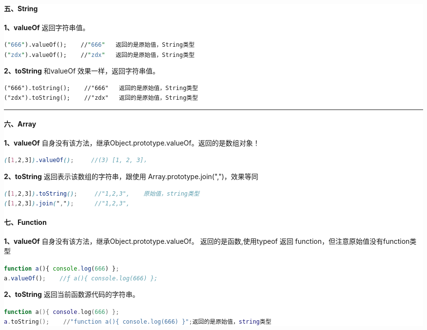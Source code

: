 

#### 五、String

**1、valueOf** 返回字符串值。

```perl
("666").valueOf();    //"666"   返回的是原始值，String类型
("zdx").valueOf();    //"zdx"   返回的是原始值，String类型

```

**2、toString** 和valueOf  效果一样，返回字符串值。

```vbscript
("666").toString();    //"666"   返回的是原始值，String类型
("zdx").toString();    //"zdx"   返回的是原始值，String类型

```

------





#### 六、Array

**1、valueOf** 自身没有该方法，继承Object.prototype.valueOf。返回的是数组对象！

```scss
([1,2,3]).valueOf();     //(3) [1, 2, 3]，

```

**2、toString** 返回表示该数组的字符串，跟使用 Array.prototype.join(",")，效果等同

```scss
([1,2,3]).toString();     //"1,2,3",    原始值，string类型
([1,2,3]).join(",");      //"1,2,3",

```





#### 七、Function

**1、valueOf** 自身没有该方法，继承Object.prototype.valueOf。 返回的是函数,使用typeof 返回 function，但注意原始值没有function类型

```javascript
function a(){ console.log(666) };
a.valueOf();    //ƒ a(){ console.log(666) };  

```

**2、toString** 返回当前函数源代码的字符串。

```lua
function a(){ console.log(666) };
a.toString();    //"function a(){ console.log(666) }";返回的是原始值，string类型

```
